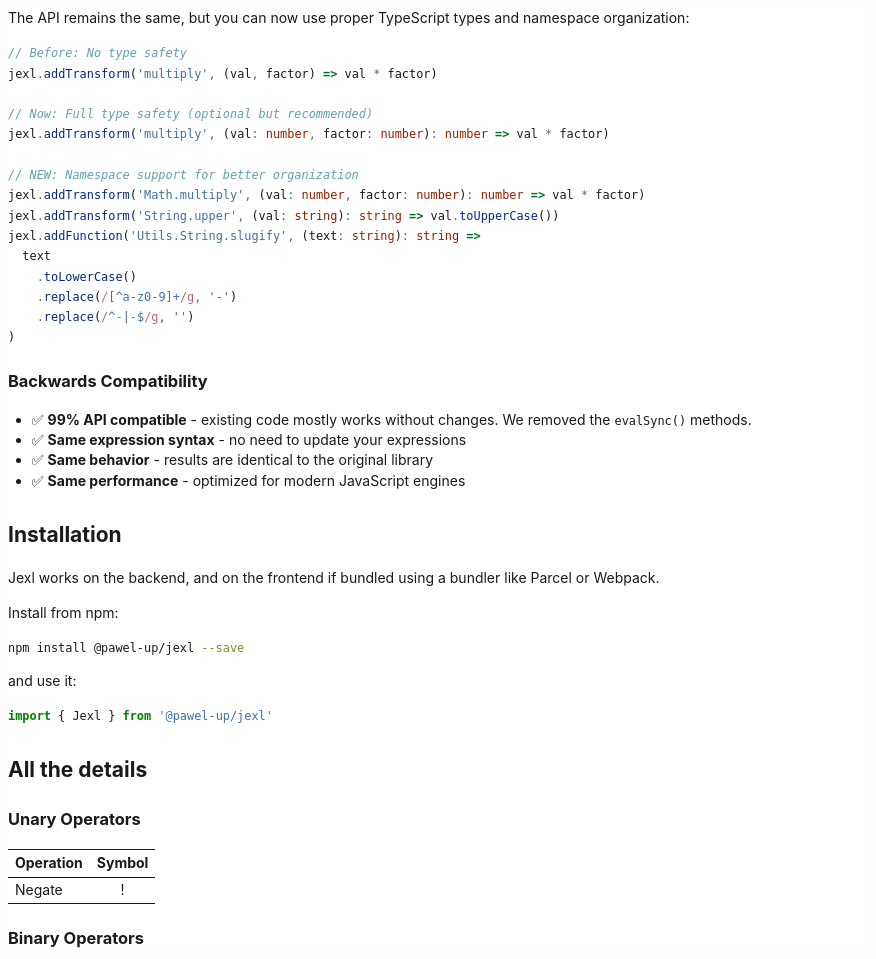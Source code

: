 The API remains the same, but you can now use proper TypeScript types and namespace organization:

```typescript
// Before: No type safety
jexl.addTransform('multiply', (val, factor) => val * factor)

// Now: Full type safety (optional but recommended)
jexl.addTransform('multiply', (val: number, factor: number): number => val * factor)

// NEW: Namespace support for better organization
jexl.addTransform('Math.multiply', (val: number, factor: number): number => val * factor)
jexl.addTransform('String.upper', (val: string): string => val.toUpperCase())
jexl.addFunction('Utils.String.slugify', (text: string): string =>
  text
    .toLowerCase()
    .replace(/[^a-z0-9]+/g, '-')
    .replace(/^-|-$/g, '')
)
```

### Backwards Compatibility

- ✅ **99% API compatible** - existing code mostly works without changes. We removed the `evalSync()` methods.
- ✅ **Same expression syntax** - no need to update your expressions
- ✅ **Same behavior** - results are identical to the original library
- ✅ **Same performance** - optimized for modern JavaScript engines

## Installation

Jexl works on the backend, and on the frontend if bundled using a bundler like Parcel or Webpack.

Install from npm:

```sh
npm install @pawel-up/jexl --save
```

and use it:

```javascript
import { Jexl } from '@pawel-up/jexl'
```

## All the details

### Unary Operators

| Operation | Symbol |
| --------- | :----: |
| Negate    |   !    |

### Binary Operators
